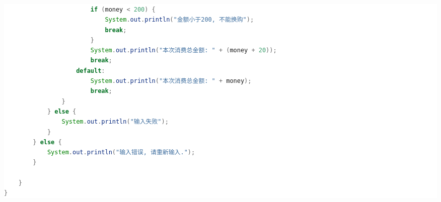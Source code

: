 ```java
                        if (money < 200) {
                            System.out.println("金额小于200, 不能换购");
                            break;
                        }
                        System.out.println("本次消费总金额: " + (money + 20));
                        break;
                    default:
                        System.out.println("本次消费总金额: " + money);
                        break;
                }
            } else {
                System.out.println("输入失败");
            }
        } else {
            System.out.println("输入错误, 请重新输入.");
        }

    }
}
```
